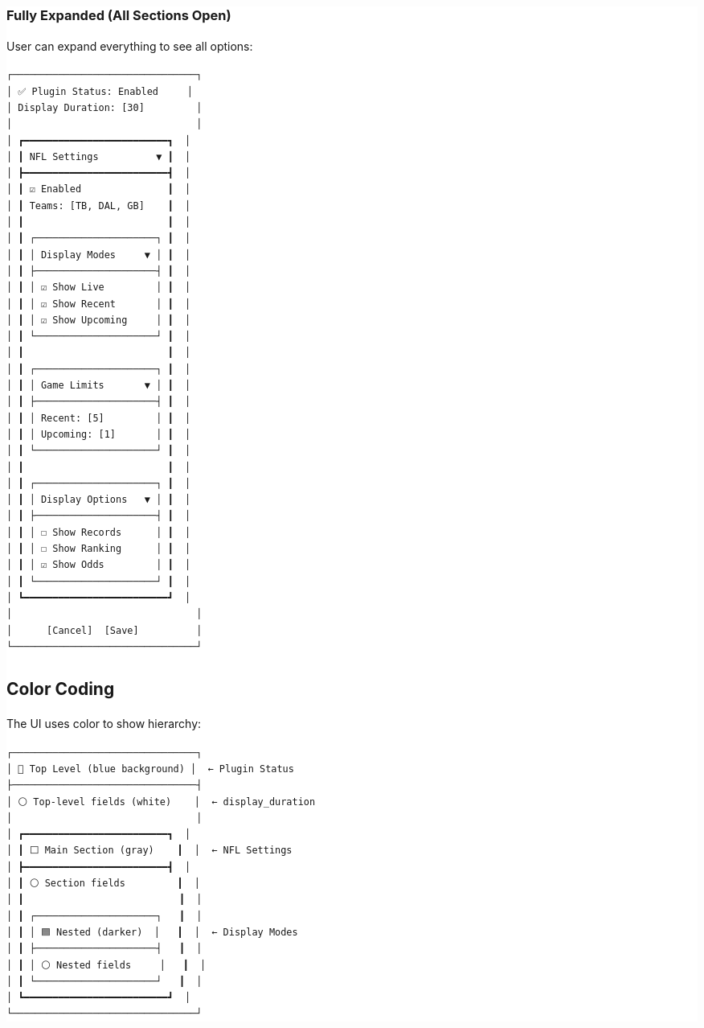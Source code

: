 ### Fully Expanded (All Sections Open)
User can expand everything to see all options:

```
┌────────────────────────────────┐
│ ✅ Plugin Status: Enabled     │
│ Display Duration: [30]         │
│                                │
│ ┏━━━━━━━━━━━━━━━━━━━━━━━━━┓  │
│ ┃ NFL Settings          ▼ ┃  │
│ ┣━━━━━━━━━━━━━━━━━━━━━━━━━┫  │
│ ┃ ☑ Enabled               ┃  │
│ ┃ Teams: [TB, DAL, GB]    ┃  │
│ ┃                         ┃  │
│ ┃ ┌─────────────────────┐ ┃  │
│ ┃ │ Display Modes     ▼ │ ┃  │
│ ┃ ├─────────────────────┤ ┃  │
│ ┃ │ ☑ Show Live         │ ┃  │
│ ┃ │ ☑ Show Recent       │ ┃  │
│ ┃ │ ☑ Show Upcoming     │ ┃  │
│ ┃ └─────────────────────┘ ┃  │
│ ┃                         ┃  │
│ ┃ ┌─────────────────────┐ ┃  │
│ ┃ │ Game Limits       ▼ │ ┃  │
│ ┃ ├─────────────────────┤ ┃  │
│ ┃ │ Recent: [5]         │ ┃  │
│ ┃ │ Upcoming: [1]       │ ┃  │
│ ┃ └─────────────────────┘ ┃  │
│ ┃                         ┃  │
│ ┃ ┌─────────────────────┐ ┃  │
│ ┃ │ Display Options   ▼ │ ┃  │
│ ┃ ├─────────────────────┤ ┃  │
│ ┃ │ ☐ Show Records      │ ┃  │
│ ┃ │ ☐ Show Ranking      │ ┃  │
│ ┃ │ ☑ Show Odds         │ ┃  │
│ ┃ └─────────────────────┘ ┃  │
│ ┗━━━━━━━━━━━━━━━━━━━━━━━━━┛  │
│                                │
│      [Cancel]  [Save]          │
└────────────────────────────────┘
```

## Color Coding

The UI uses color to show hierarchy:

```
┌────────────────────────────────┐
│ 🔵 Top Level (blue background) │  ← Plugin Status
├────────────────────────────────┤
│ ⚪ Top-level fields (white)    │  ← display_duration
│                                │
│ ┏━━━━━━━━━━━━━━━━━━━━━━━━━┓  │
│ ┃ ⬜ Main Section (gray)    ┃  │  ← NFL Settings
│ ┣━━━━━━━━━━━━━━━━━━━━━━━━━┫  │
│ ┃ ⚪ Section fields         ┃  │
│ ┃                           ┃  │
│ ┃ ┌─────────────────────┐   ┃  │
│ ┃ │ 🟦 Nested (darker)  │   ┃  │  ← Display Modes
│ ┃ ├─────────────────────┤   ┃  │
│ ┃ │ ⚪ Nested fields     │   ┃  │
│ ┃ └─────────────────────┘   ┃  │
│ ┗━━━━━━━━━━━━━━━━━━━━━━━━━┛  │
└────────────────────────────────┘
```